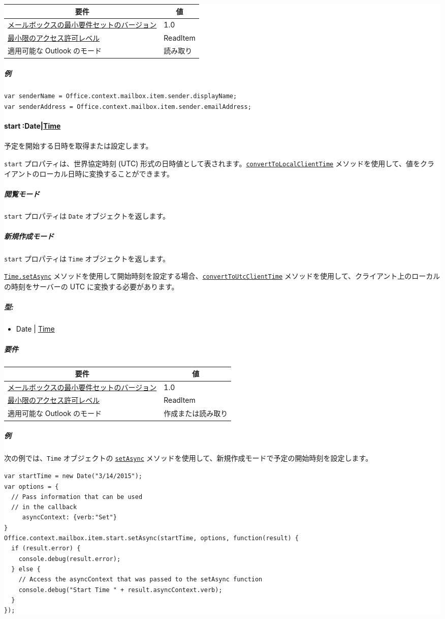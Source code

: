 |要件| 値|
|---|---|
|[メールボックスの最小要件セットのバージョン](./tutorial-api-requirement-sets.md)| 1.0|
|[最小限のアクセス許可レベル](../../docs/outlook/understanding-outlook-add-in-permissions.md)| ReadItem|
|適用可能な Outlook のモード| 読み取り|

##### <a name="example"></a>例

```
var senderName = Office.context.mailbox.item.sender.displayName;
var senderAddress = Office.context.mailbox.item.sender.emailAddress;
```

####  <a name="start-datetimetimemd"></a>start :Date|[Time](Time.md)

予定を開始する日時を取得または設定します。

`start` プロパティは、世界協定時刻 (UTC) 形式の日時値として表されます。[`convertToLocalClientTime`](Office.context.mailbox.md#converttolocalclienttimetimevalue--localclienttime) メソッドを使用して、値をクライアントのローカル日時に変換することができます。

##### <a name="read-mode"></a>閲覧モード

`start` プロパティは `Date` オブジェクトを返します。

##### <a name="compose-mode"></a>新規作成モード

`start` プロパティは `Time` オブジェクトを返します。

[`Time.setAsync`](Time.md#setasyncdatetime-options-callback) メソッドを使用して開始時刻を設定する場合、[`convertToUtcClientTime`](Office.context.mailbox.md#converttoutcclienttimeinput--date) メソッドを使用して、クライアント上のローカルの時刻をサーバーの UTC に変換する必要があります。

##### <a name="type"></a>型:

*   Date | [Time](Time.md)

##### <a name="requirements"></a>要件

|要件| 値|
|---|---|
|[メールボックスの最小要件セットのバージョン](./tutorial-api-requirement-sets.md)| 1.0|
|[最小限のアクセス許可レベル](../../docs/outlook/understanding-outlook-add-in-permissions.md)| ReadItem|
|適用可能な Outlook のモード| 作成または読み取り|

##### <a name="example"></a>例

次の例では、`Time` オブジェクトの [`setAsync`](Time.md#setasyncdatetime-options-callback) メソッドを使用して、新規作成モードで予定の開始時刻を設定します。

```
var startTime = new Date("3/14/2015");
var options = {
  // Pass information that can be used
  // in the callback
     asyncContext: {verb:"Set"}
}
Office.context.mailbox.item.start.setAsync(startTime, options, function(result) {
  if (result.error) {
    console.debug(result.error);
  } else {
    // Access the asyncContext that was passed to the setAsync function
    console.debug("Start Time " + result.asyncContext.verb);
  }
});
```